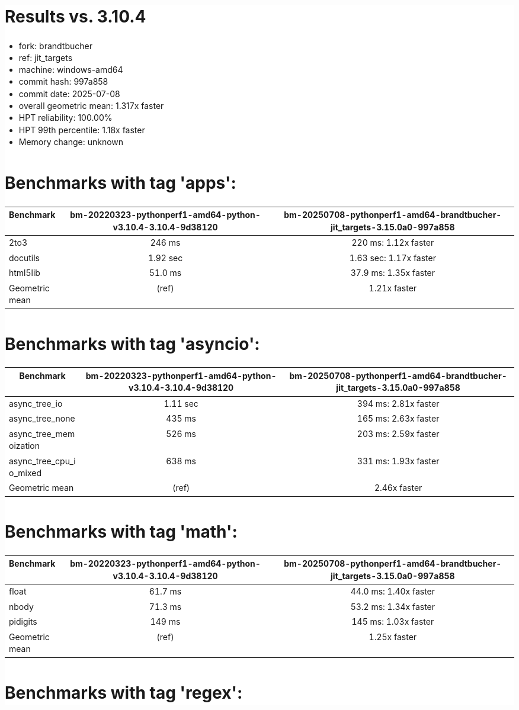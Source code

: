 # Results vs. 3.10.4

- fork: brandtbucher
- ref: jit_targets
- machine: windows-amd64
- commit hash: 997a858
- commit date: 2025-07-08
- overall geometric mean: 1.317x faster
- HPT reliability: 100.00%
- HPT 99th percentile: 1.18x faster
- Memory change: unknown

Benchmarks with tag 'apps':
===========================

| Benchmark      | bm-20220323-pythonperf1-amd64-python-v3.10.4-3.10.4-9d38120 | bm-20250708-pythonperf1-amd64-brandtbucher-jit_targets-3.15.0a0-997a858 |
|----------------|:-----------------------------------------------------------:|:-----------------------------------------------------------------------:|
| 2to3           | 246 ms                                                      | 220 ms: 1.12x faster                                                    |
| docutils       | 1.92 sec                                                    | 1.63 sec: 1.17x faster                                                  |
| html5lib       | 51.0 ms                                                     | 37.9 ms: 1.35x faster                                                   |
| Geometric mean | (ref)                                                       | 1.21x faster                                                            |

Benchmarks with tag 'asyncio':
==============================

| Benchmark               | bm-20220323-pythonperf1-amd64-python-v3.10.4-3.10.4-9d38120 | bm-20250708-pythonperf1-amd64-brandtbucher-jit_targets-3.15.0a0-997a858 |
|-------------------------|:-----------------------------------------------------------:|:-----------------------------------------------------------------------:|
| async_tree_io           | 1.11 sec                                                    | 394 ms: 2.81x faster                                                    |
| async_tree_none         | 435 ms                                                      | 165 ms: 2.63x faster                                                    |
| async_tree_memoization  | 526 ms                                                      | 203 ms: 2.59x faster                                                    |
| async_tree_cpu_io_mixed | 638 ms                                                      | 331 ms: 1.93x faster                                                    |
| Geometric mean          | (ref)                                                       | 2.46x faster                                                            |

Benchmarks with tag 'math':
===========================

| Benchmark      | bm-20220323-pythonperf1-amd64-python-v3.10.4-3.10.4-9d38120 | bm-20250708-pythonperf1-amd64-brandtbucher-jit_targets-3.15.0a0-997a858 |
|----------------|:-----------------------------------------------------------:|:-----------------------------------------------------------------------:|
| float          | 61.7 ms                                                     | 44.0 ms: 1.40x faster                                                   |
| nbody          | 71.3 ms                                                     | 53.2 ms: 1.34x faster                                                   |
| pidigits       | 149 ms                                                      | 145 ms: 1.03x faster                                                    |
| Geometric mean | (ref)                                                       | 1.25x faster                                                            |

Benchmarks with tag 'regex':
============================
